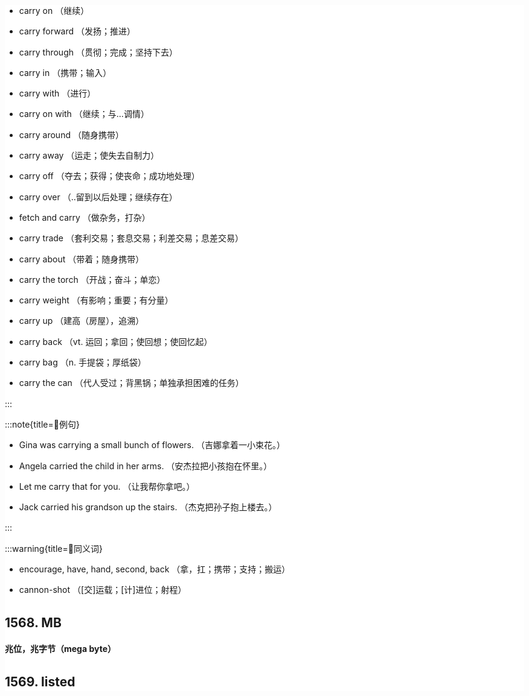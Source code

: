 - carry on （继续）

- carry forward （发扬；推进）

- carry through （贯彻；完成；坚持下去）

- carry in （携带；输入）

- carry with （进行）

- carry on with （继续；与…调情）

- carry around （随身携带）

- carry away （运走；使失去自制力）

- carry off （夺去；获得；使丧命；成功地处理）

- carry over （..留到以后处理；继续存在）

- fetch and carry （做杂务，打杂）

- carry trade （套利交易；套息交易；利差交易；息差交易）

- carry about （带着；随身携带）

- carry the torch （开战；奋斗；单恋）

- carry weight （有影响；重要；有分量）

- carry up （建高（房屋），追溯）

- carry back （vt. 运回；拿回；使回想；使回忆起）

- carry bag （n. 手提袋；厚纸袋）

- carry the can （代人受过；背黑锅；单独承担困难的任务）

:::

:::note{title=🎤例句}

- Gina was carrying a small bunch of flowers. （吉娜拿着一小束花。）

- Angela carried the child in her arms. （安杰拉把小孩抱在怀里。）

- Let me carry that for you. （让我帮你拿吧。）

- Jack carried his grandson up the stairs. （杰克把孙子抱上楼去。）

:::

:::warning{title=🤔同义词}

- encourage, have, hand, second, back （拿，扛；携带；支持；搬运）

- cannon-shot （[交]运载；[计]进位；射程）


## 1568. MB

**兆位，兆字节（mega byte）**

## 1569. listed
